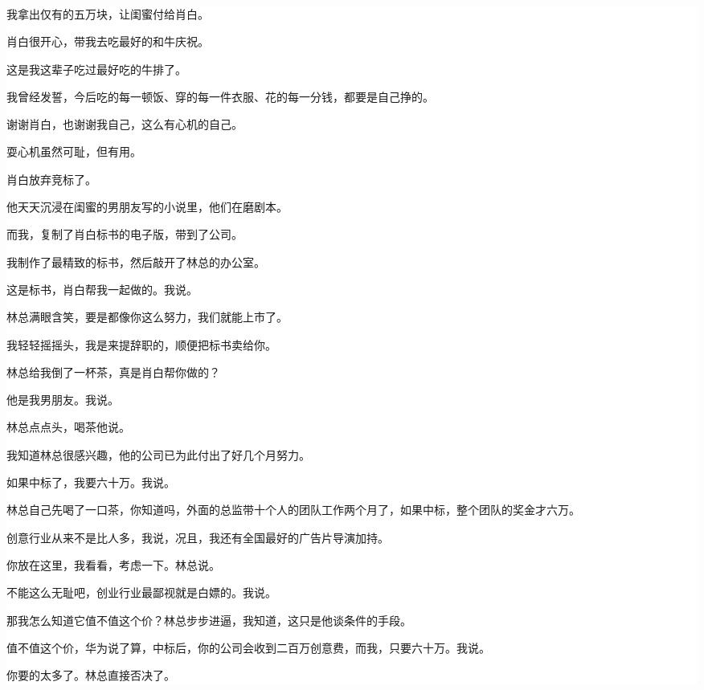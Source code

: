 
我拿出仅有的五万块，让闺蜜付给肖白。


肖白很开心，带我去吃最好的和牛庆祝。


这是我这辈子吃过最好吃的牛排了。


我曾经发誓，今后吃的每一顿饭、穿的每一件衣服、花的每一分钱，都要是自己挣的。


谢谢肖白，也谢谢我自己，这么有心机的自己。


耍心机虽然可耻，但有用。


肖白放弃竞标了。


他天天沉浸在闺蜜的男朋友写的小说里，他们在磨剧本。


而我，复制了肖白标书的电子版，带到了公司。


我制作了最精致的标书，然后敲开了林总的办公室。


这是标书，肖白帮我一起做的。我说。


林总满眼含笑，要是都像你这么努力，我们就能上市了。


我轻轻摇摇头，我是来提辞职的，顺便把标书卖给你。


林总给我倒了一杯茶，真是肖白帮你做的？  

他是我男朋友。我说。


林总点点头，喝茶他说。


我知道林总很感兴趣，他的公司已为此付出了好几个月努力。


如果中标了，我要六十万。我说。


林总自己先喝了一口茶，你知道吗，外面的总监带十个人的团队工作两个月了，如果中标，整个团队的奖金才六万。


创意行业从来不是比人多，我说，况且，我还有全国最好的广告片导演加持。


你放在这里，我看看，考虑一下。林总说。


不能这么无耻吧，创业行业最鄙视就是白嫖的。我说。


那我怎么知道它值不值这个价？林总步步进逼，我知道，这只是他谈条件的手段。


值不值这个价，华为说了算，中标后，你的公司会收到二百万创意费，而我，只要六十万。我说。


你要的太多了。林总直接否决了。
